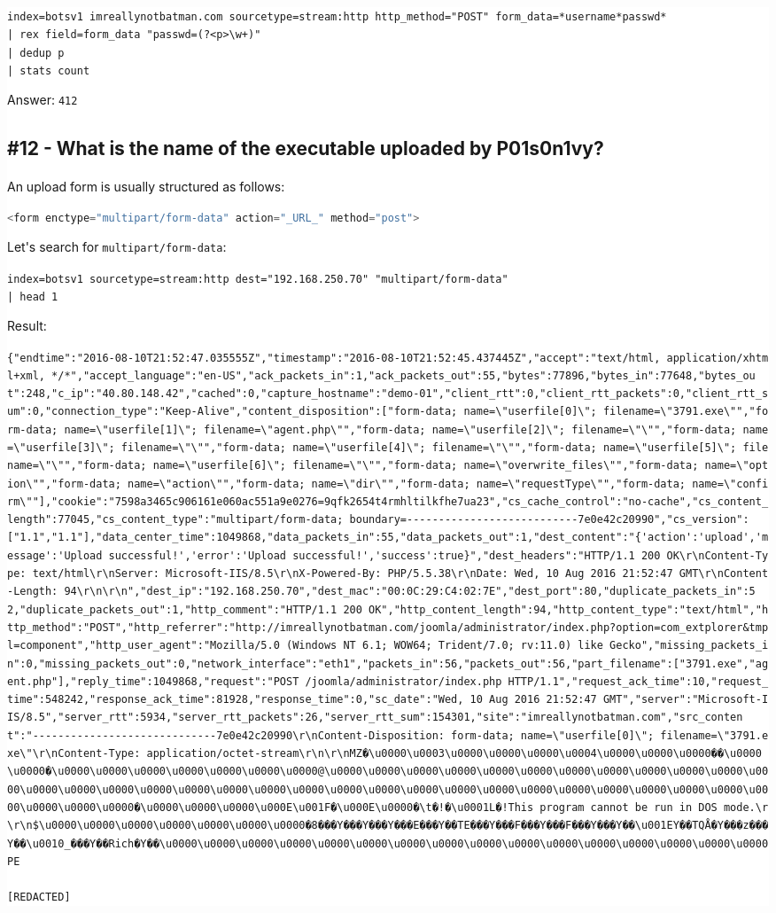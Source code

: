 ~~~
index=botsv1 imreallynotbatman.com sourcetype=stream:http http_method="POST" form_data=*username*passwd* 
| rex field=form_data "passwd=(?<p>\w+)" 
| dedup p 
| stats count
~~~

Answer: `412`

## #12 - What is the name of the executable uploaded by P01s0n1vy?

An upload form is usually structured as follows:

```php
<form enctype="multipart/form-data" action="_URL_" method="post">
```

Let's search for `multipart/form-data`:

~~~
index=botsv1 sourcetype=stream:http dest="192.168.250.70" "multipart/form-data" 
| head 1
~~~

Result:

~~~
{"endtime":"2016-08-10T21:52:47.035555Z","timestamp":"2016-08-10T21:52:45.437445Z","accept":"text/html, application/xhtml+xml, */*","accept_language":"en-US","ack_packets_in":1,"ack_packets_out":55,"bytes":77896,"bytes_in":77648,"bytes_out":248,"c_ip":"40.80.148.42","cached":0,"capture_hostname":"demo-01","client_rtt":0,"client_rtt_packets":0,"client_rtt_sum":0,"connection_type":"Keep-Alive","content_disposition":["form-data; name=\"userfile[0]\"; filename=\"3791.exe\"","form-data; name=\"userfile[1]\"; filename=\"agent.php\"","form-data; name=\"userfile[2]\"; filename=\"\"","form-data; name=\"userfile[3]\"; filename=\"\"","form-data; name=\"userfile[4]\"; filename=\"\"","form-data; name=\"userfile[5]\"; filename=\"\"","form-data; name=\"userfile[6]\"; filename=\"\"","form-data; name=\"overwrite_files\"","form-data; name=\"option\"","form-data; name=\"action\"","form-data; name=\"dir\"","form-data; name=\"requestType\"","form-data; name=\"confirm\""],"cookie":"7598a3465c906161e060ac551a9e0276=9qfk2654t4rmhltilkfhe7ua23","cs_cache_control":"no-cache","cs_content_length":77045,"cs_content_type":"multipart/form-data; boundary=---------------------------7e0e42c20990","cs_version":["1.1","1.1"],"data_center_time":1049868,"data_packets_in":55,"data_packets_out":1,"dest_content":"{'action':'upload','message':'Upload successful!','error':'Upload successful!','success':true}","dest_headers":"HTTP/1.1 200 OK\r\nContent-Type: text/html\r\nServer: Microsoft-IIS/8.5\r\nX-Powered-By: PHP/5.5.38\r\nDate: Wed, 10 Aug 2016 21:52:47 GMT\r\nContent-Length: 94\r\n\r\n","dest_ip":"192.168.250.70","dest_mac":"00:0C:29:C4:02:7E","dest_port":80,"duplicate_packets_in":52,"duplicate_packets_out":1,"http_comment":"HTTP/1.1 200 OK","http_content_length":94,"http_content_type":"text/html","http_method":"POST","http_referrer":"http://imreallynotbatman.com/joomla/administrator/index.php?option=com_extplorer&tmpl=component","http_user_agent":"Mozilla/5.0 (Windows NT 6.1; WOW64; Trident/7.0; rv:11.0) like Gecko","missing_packets_in":0,"missing_packets_out":0,"network_interface":"eth1","packets_in":56,"packets_out":56,"part_filename":["3791.exe","agent.php"],"reply_time":1049868,"request":"POST /joomla/administrator/index.php HTTP/1.1","request_ack_time":10,"request_time":548242,"response_ack_time":81928,"response_time":0,"sc_date":"Wed, 10 Aug 2016 21:52:47 GMT","server":"Microsoft-IIS/8.5","server_rtt":5934,"server_rtt_packets":26,"server_rtt_sum":154301,"site":"imreallynotbatman.com","src_content":"-----------------------------7e0e42c20990\r\nContent-Disposition: form-data; name=\"userfile[0]\"; filename=\"3791.exe\"\r\nContent-Type: application/octet-stream\r\n\r\nMZ�\u0000\u0003\u0000\u0000\u0000\u0004\u0000\u0000\u0000��\u0000\u0000�\u0000\u0000\u0000\u0000\u0000\u0000\u0000@\u0000\u0000\u0000\u0000\u0000\u0000\u0000\u0000\u0000\u0000\u0000\u0000\u0000\u0000\u0000\u0000\u0000\u0000\u0000\u0000\u0000\u0000\u0000\u0000\u0000\u0000\u0000\u0000\u0000\u0000\u0000\u0000\u0000\u0000\u0000�\u0000\u0000\u0000\u000E\u001F�\u000E\u0000�\t�!�\u0001L�!This program cannot be run in DOS mode.\r\r\n$\u0000\u0000\u0000\u0000\u0000\u0000\u0000�8���Y���Y���Y���E���Y��TE���Y���F���Y���F���Y���Y��\u001EY��TQÅ�Y���z���Y��\u0010_���Y��Rich�Y��\u0000\u0000\u0000\u0000\u0000\u0000\u0000\u0000\u0000\u0000\u0000\u0000\u0000\u0000\u0000\u0000PE

[REDACTED]
~~~
